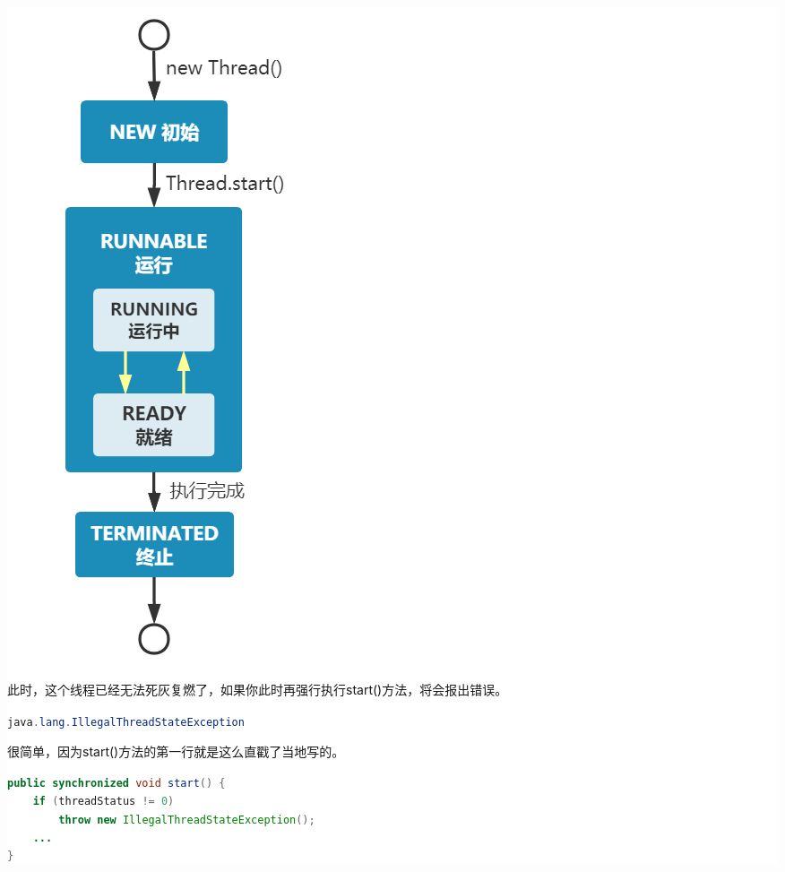 ![TERMINATED](./imgs/thread_terminated.png)

此时，这个线程已经无法死灰复燃了，如果你此时再强行执行start()方法，将会报出错误。

```java
java.lang.IllegalThreadStateException
```

很简单，因为start()方法的第一行就是这么直戳了当地写的。

```java
public synchronized void start() {
    if (threadStatus != 0)
        throw new IllegalThreadStateException();
    ...
}
```
